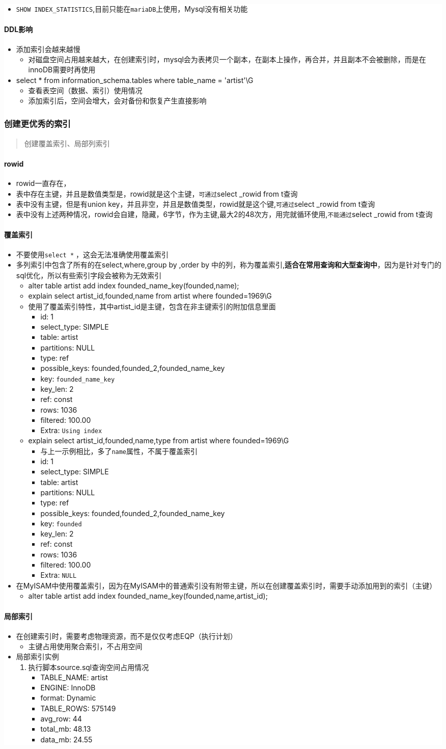   * `SHOW INDEX_STATISTICS`,目前只能在`mariaDB`上使用，Mysql没有相关功能
#### DDL影响
* 添加索引会越来越慢
  * 对磁盘空间占用越来越大，在创建索引时，mysql会为表拷贝一个副本，在副本上操作，再合并，并且副本不会被删除，而是在innoDB需要时再使用
* select * from information_schema.tables where table_name = 'artist'\G
  * 查看表空间（数据、索引）使用情况
  * 添加索引后，空间会增大，会对备份和恢复产生直接影响
### 创建更优秀的索引
> 创建覆盖索引、局部列索引
#### rowid
* rowid一直存在，
* 表中存在主键，并且是数值类型是，rowid就是这个主键，`可通过`select _rowid from t查询
* 表中没有主键，但是有union key，并且非空，并且是数值类型，rowid就是这个键,`可通过`select _rowid from t查询
* 表中没有上述两种情况，rowid会自建，隐藏，6字节，作为主键,最大2的48次方，用完就循环使用,`不能通过`select _rowid from t查询
#### 覆盖索引
* 不要使用`select *` ，这会无法准确使用覆盖索引
* 多列索引中包含了所有的在select,where,group by ,order by 中的列，称为覆盖索引,**适合在常用查询和大型查询中**，因为是针对专门的sql优化，所以有些索引字段会被称为无效索引
  * alter table artist add index founded_name_key(founded,name);
  * explain select artist_id,founded,name from artist where founded=1969\G
  * 使用了覆盖索引特性，其中artist_id是主键，包含在非主键索引的附加信息里面
    * id: 1
    * select_type: SIMPLE
    * table: artist
    * partitions: NULL
    * type: ref
    * possible_keys: founded,founded_2,founded_name_key
    * key: `founded_name_key`
    * key_len: 2
    * ref: const
    * rows: 1036
    * filtered: 100.00
    * Extra: `Using index`
  * explain select artist_id,founded,name,type from artist where founded=1969\G
    * 与上一示例相比，多了`name`属性，不属于覆盖索引 
    * id: 1
    * select_type: SIMPLE
    * table: artist
    * partitions: NULL
    * type: ref
    * possible_keys: founded,founded_2,founded_name_key
    * key: `founded`
    * key_len: 2
    * ref: const
    * rows: 1036
    * filtered: 100.00
    * Extra: `NULL`
* 在MyISAM中使用覆盖索引，因为在MyISAM中的普通索引没有附带主键，所以在创建覆盖索引时，需要手动添加用到的索引（主键）
  * alter table artist add index founded_name_key(founded,name,artist_id);
#### 局部索引
* 在创建索引时，需要考虑物理资源，而不是仅仅考虑EQP（执行计划）
  * 主键占用使用聚合索引，不占用空间
* 局部索引实例
  1. 执行脚本source.sql查询空间占用情况
     * TABLE_NAME: artist
     * ENGINE: InnoDB
     * format: Dynamic
     * TABLE_ROWS: 575149
     * avg_row: 44
     * total_mb: 48.13
     * data_mb: 24.55